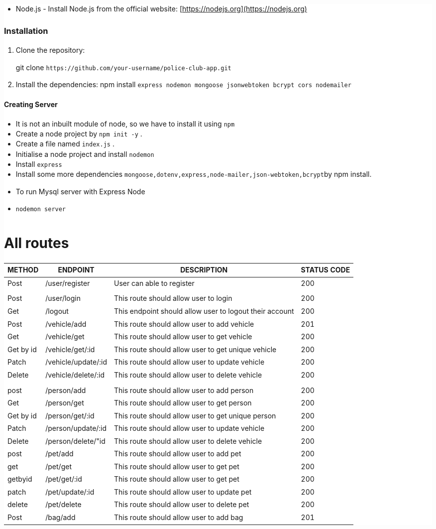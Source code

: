 - Node.js - Install Node.js from the official website: [https://nodejs.org](https://nodejs.org)

### Installation

1. Clone the repository:

   git clone `https://github.com/your-username/police-club-app.git`

2. Install the dependencies:
   npm install `express nodemon mongoose jsonwebtoken bcrypt cors nodemailer `

#### Creating Server

- It is not an inbuilt module of node, so we have to install it using `npm`
- Create a node project by `npm init -y` .
- Create a file named `index.js` .
- Initialise a node project and install `nodemon`
- Install `express`
- Install some more dependencies `mongoose,dotenv,express,node-mailer,json-webtoken,bcrypt`by npm install.

* To run Mysql server with Express Node

- `nodemon server`

# All routes

| METHOD    | ENDPOINT            | DESCRIPTION                                             | STATUS CODE |
| --------- | ------------------- | ------------------------------------------------------- | ----------- |
| Post      | /user/register      | User can able to register                               | 200         |
|           |                     |
| Post      | /user/login         | This route should allow user to login                   | 200         |
| Get       | /logout             | This endpoint should allow user to logout their account | 200         |
| Post      | /vehicle/add        | This route should allow user to add vehicle             | 201         |
| Get       | /vehicle/get        | This route should allow user to get vehicle             | 200         |
| Get by id | /vehicle/get/:id    | This route should allow user to get unique vehicle      | 200         |
| Patch     | /vehicle/update/:id | This route should allow user to update vehicle          | 200         |
| Delete    | /vehicle/delete/:id | This route should allow user to delete vehicle          | 200         |
|           |                     |                                                         |             |
| post      | /person/add         | This route should allow user to add person              | 200         |
| Get       | /person/get         | This route should allow user to get person              | 200         |
| Get by id | /person/get/:id     | This route should allow user to get unique person       | 200         |
| Patch     | /person/update/:id  | This route should allow user to update vehicle          | 200         |
| Delete    | /person/delete/"id  | This route should allow user to delete vehicle          | 200         |
| post      | /pet/add            | This route should allow user to add pet                 | 200         |
| get       | /pet/get            | This route should allow user to get pet                 | 200         |
| getbyid   | /pet/get/:id        | This route should allow user to get pet                 | 200         |
| patch     | /pet/update/:id     | This route should allow user to update pet              | 200         |
| delete    | /pet/delete         | This route should allow user to delete pet              | 200         |
| Post      | /bag/add            | This route should allow user to add bag                 | 201         |